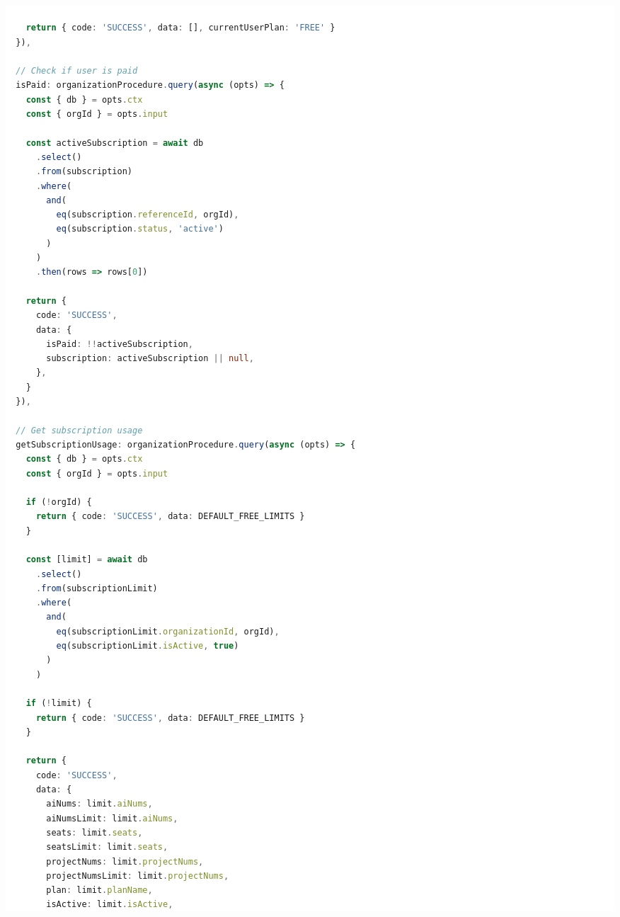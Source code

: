 ```typescript

    return { code: 'SUCCESS', data: [], currentUserPlan: 'FREE' }
  }),

  // Check if user is paid
  isPaid: organizationProcedure.query(async (opts) => {
    const { db } = opts.ctx
    const { orgId } = opts.input

    const activeSubscription = await db
      .select()
      .from(subscription)
      .where(
        and(
          eq(subscription.referenceId, orgId),
          eq(subscription.status, 'active')
        )
      )
      .then(rows => rows[0])

    return {
      code: 'SUCCESS',
      data: {
        isPaid: !!activeSubscription,
        subscription: activeSubscription || null,
      },
    }
  }),

  // Get subscription usage
  getSubscriptionUsage: organizationProcedure.query(async (opts) => {
    const { db } = opts.ctx
    const { orgId } = opts.input

    if (!orgId) {
      return { code: 'SUCCESS', data: DEFAULT_FREE_LIMITS }
    }

    const [limit] = await db
      .select()
      .from(subscriptionLimit)
      .where(
        and(
          eq(subscriptionLimit.organizationId, orgId),
          eq(subscriptionLimit.isActive, true)
        )
      )

    if (!limit) {
      return { code: 'SUCCESS', data: DEFAULT_FREE_LIMITS }
    }

    return {
      code: 'SUCCESS',
      data: {
        aiNums: limit.aiNums,
        aiNumsLimit: limit.aiNums,
        seats: limit.seats,
        seatsLimit: limit.seats,
        projectNums: limit.projectNums,
        projectNumsLimit: limit.projectNums,
        plan: limit.planName,
        isActive: limit.isActive,
```

  [PLAN_TYPES.FREE]: {
  [PLAN_TYPES.PRO]: {
  [PLAN_TYPES.MAX]: {